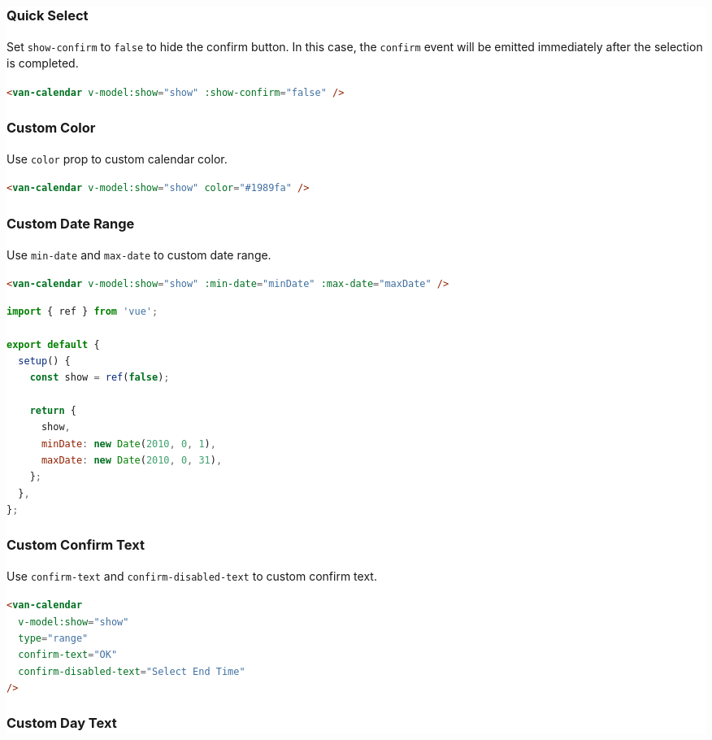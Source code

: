 ### Quick Select

Set `show-confirm` to `false` to hide the confirm button. In this case, the `confirm` event will be emitted immediately after the selection is completed.

```html
<van-calendar v-model:show="show" :show-confirm="false" />
```

### Custom Color

Use `color` prop to custom calendar color.

```html
<van-calendar v-model:show="show" color="#1989fa" />
```

### Custom Date Range

Use `min-date` and `max-date` to custom date range.

```html
<van-calendar v-model:show="show" :min-date="minDate" :max-date="maxDate" />
```

```js
import { ref } from 'vue';

export default {
  setup() {
    const show = ref(false);

    return {
      show,
      minDate: new Date(2010, 0, 1),
      maxDate: new Date(2010, 0, 31),
    };
  },
};
```

### Custom Confirm Text

Use `confirm-text` and `confirm-disabled-text` to custom confirm text.

```html
<van-calendar
  v-model:show="show"
  type="range"
  confirm-text="OK"
  confirm-disabled-text="Select End Time"
/>
```

### Custom Day Text
